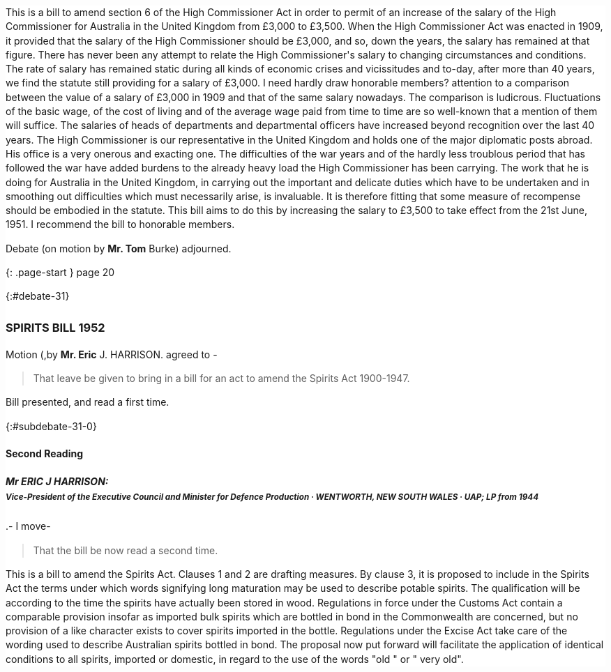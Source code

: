 This is a bill to amend section 6 of the High Commissioner Act in order to permit of an increase of the salary of the High Commissioner for Australia in the United Kingdom from £3,000 to £3,500. When the High Commissioner Act was enacted in 1909, it provided that the salary of the High Commissioner should be £3,000, and so, down the years, the salary has remained at that figure. There has never been any attempt to relate the High Commissioner's salary to changing circumstances and conditions. The rate of salary has remained static during all kinds of economic crises and vicissitudes and to-day, after more than 40 years, we find the statute still providing for a salary of £3,000. I need hardly draw honorable members? attention to a comparison between the value of a salary of £3,000 in 1909 and that of the same salary nowadays. The comparison is ludicrous. Fluctuations of the basic wage, of the cost of living and of the average wage paid from time to time are so well-known that a mention of them will suffice. The salaries of heads of departments and departmental officers have increased beyond recognition over the last 40 years. The High Commissioner is our representative in the United Kingdom and holds one of the major diplomatic posts abroad.  His  office is a very onerous and exacting one. The difficulties of the war years and of the hardly less troublous period that has followed the war have added burdens to the already heavy load the High Commissioner has been carrying. The work that he is doing for Australia in the United Kingdom, in carrying out the important and delicate duties which have to be undertaken and in smoothing out difficulties which must necessarily arise, is invaluable. It is therefore fitting that some measure of recompense should be embodied in the statute. This bill aims to do this by increasing the salary to £3,500 to take effect from the 21st June, 1951. I recommend the bill to honorable members. 

Debate (on motion by  **Mr. Tom**  Burke) adjourned. 

{: .page-start }
page 20

{:#debate-31}
### SPIRITS BILL 1952

Motion (,by  **Mr. Eric**  J. HARRISON. agreed to - 

  >That leave be given to bring in a bill for an act to amend the Spirits Act 1900-1947. 

Bill presented, and read a first time. 

{:#subdebate-31-0}
#### Second Reading

##### Mr ERIC J HARRISON:<br><small class="text-muted">Vice-President of the Executive Council and Minister for Defence Production &middot; WENTWORTH, NEW SOUTH WALES &middot; UAP; LP from 1944</small>

.- I move- 

  >That the bill be now read a second time. 

This is a bill to amend the Spirits Act. Clauses 1 and 2 are drafting measures. By clause 3, it is proposed to include in the Spirits Act the terms under which words signifying long maturation may be used to describe potable spirits. The qualification will be according to the time the spirits have actually been stored in wood. Regulations in force under the Customs Act contain a comparable provision insofar as imported bulk spirits which are bottled in bond in the Commonwealth are concerned, but no provision of a like character exists to cover spirits imported in the bottle. Regulations under the Excise Act take care of the wording used to describe Australian spirits bottled in bond. The proposal now put forward will facilitate the application of identical conditions to all spirits, imported or domestic, in regard to the use of the words "old " or " very old". 
